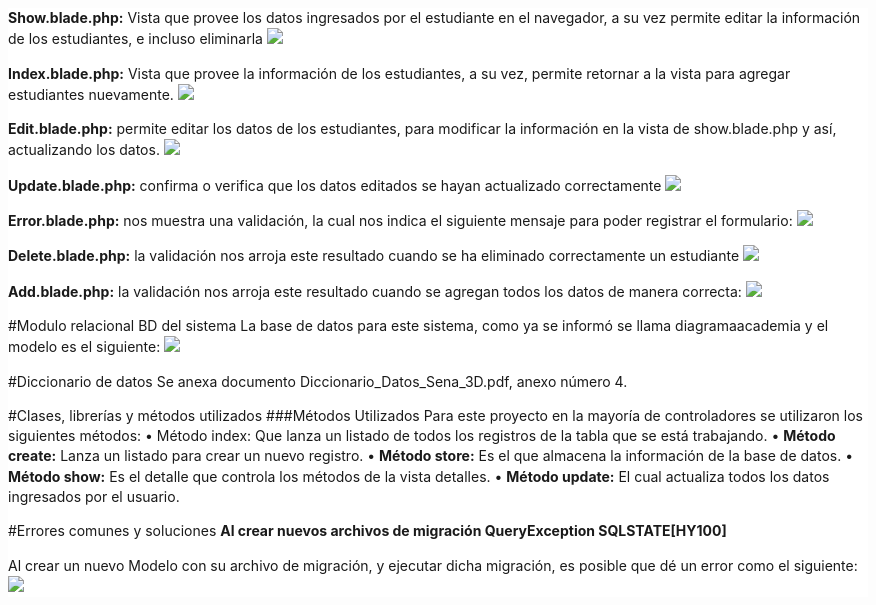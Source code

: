 **Show.blade.php:** Vista que provee los datos ingresados por el estudiante en el navegador, a su vez permite editar la información de los estudiantes, e incluso eliminarla
![](https://github.com/Eloaiza19/TestLaravel/blob/master/img2/38.PNG?raw=true)

**Index.blade.php:** Vista que provee la información de los estudiantes, a su vez, permite retornar a la vista para agregar estudiantes nuevamente.
![](https://github.com/Eloaiza19/TestLaravel/blob/master/img2/39.PNG?raw=true)

**Edit.blade.php:** permite editar los datos de los estudiantes, para modificar la información en la vista de show.blade.php y así, actualizando los datos.
![](https://github.com/Eloaiza19/TestLaravel/blob/master/img2/40.PNG?raw=true)

**Update.blade.php:** confirma o verifica que los datos editados se hayan actualizado correctamente
![](https://github.com/Eloaiza19/TestLaravel/blob/master/img2/41.PNG?raw=true)

**Error.blade.php:** nos muestra una validación, la cual nos indica el siguiente mensaje para poder registrar el formulario:
![](https://github.com/Eloaiza19/TestLaravel/blob/master/img2/41.PNG?raw=true)

**Delete.blade.php:** la validación nos arroja este resultado cuando se ha eliminado correctamente un estudiante
![](https://github.com/Eloaiza19/TestLaravel/blob/master/img2/43.PNG?raw=true)

**Add.blade.php:** la validación nos arroja este resultado cuando se agregan todos los datos de manera correcta:
![](https://github.com/Eloaiza19/TestLaravel/blob/master/img2/44.PNG?raw=true)

#Modulo relacional BD del sistema
La base de datos para este sistema, como ya se informó se llama diagramaacademia y el modelo es el siguiente:
![](https://github.com/Eloaiza19/TestLaravel/blob/master/img2/45.png?raw=true)

#Diccionario de datos
Se anexa documento Diccionario_Datos_Sena_3D.pdf, anexo número 4.

#Clases, librerías y métodos utilizados
###Métodos Utilizados
Para este proyecto en la mayoría de controladores se utilizaron los siguientes métodos:
•	Método index: Que lanza un listado de todos los registros de la tabla que se está trabajando.
•	**Método create:** Lanza un listado para crear un nuevo registro.
•	**Método store:** Es el que almacena la información de la base de datos.
•	**Método show:** Es el detalle que controla los métodos de la vista detalles.
•	**Método update:** El cual actualiza todos los datos ingresados por el usuario.

#Errores comunes y soluciones
**Al crear nuevos archivos de migración QueryException SQLSTATE[HY100]**

Al crear un nuevo Modelo con su archivo de migración, y ejecutar dicha migración, es posible que dé un error como el siguiente:
![](https://github.com/Eloaiza19/TestLaravel/blob/master/img2/Captura1.PNG?raw=true)
